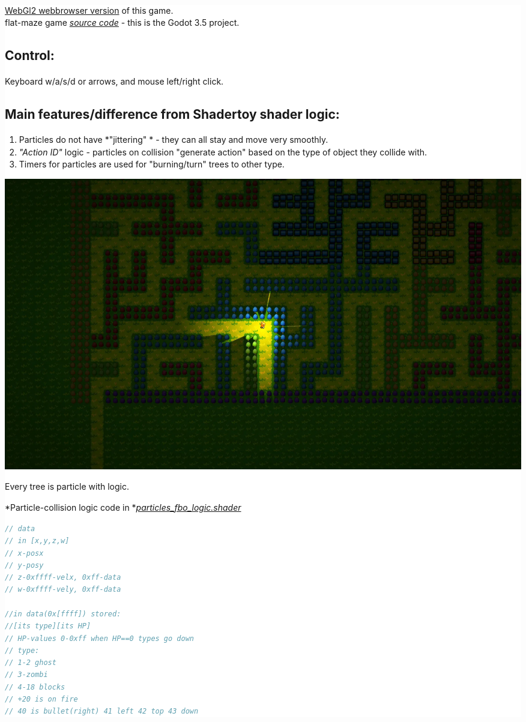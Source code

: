 [WebGl2 webbrowser version](https://danilw.itch.io/flat-maze-web) of this game.\
flat-maze game [*source code*](https://github.com/danilw/flat-maze) - this is the Godot 3.5 project.

Control:
--------

Keyboard w/a/s/d or arrows, and mouse left/right click.

Main features/difference from Shadertoy shader logic:
-----------------------------------------------------

1.  Particles do not have *"jittering" * - they can all stay and move very smoothly.
2.  *"Action ID"* logic - particles on collision "generate action" based on the type of object they collide with.
3.  Timers for particles are used for "burning/turn" trees to other type.

![](img/11.webp)

Every tree is particle with logic.

*Particle-collision logic code in *[*particles_fbo_logic.shader*](https://github.com/danilw/flat-maze/blob/master/flat_maze/shaders/scene2/particles_fbo_logic.shader)

```c
// data
// in [x,y,z,w]
// x-posx
// y-posy
// z-0xffff-velx, 0xff-data
// w-0xffff-vely, 0xff-data

//in data(0x[ffff]) stored:
//[its type][its HP]
// HP-values 0-0xff when HP==0 types go down
// type:
// 1-2 ghost
// 3-zombi
// 4-18 blocks 
// +20 is on fire
// 40 is bullet(right) 41 left 42 top 43 down
```
